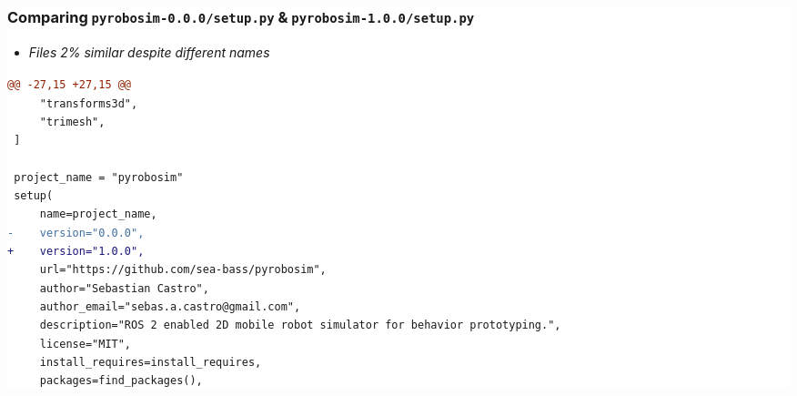 ### Comparing `pyrobosim-0.0.0/setup.py` & `pyrobosim-1.0.0/setup.py`

 * *Files 2% similar despite different names*

```diff
@@ -27,15 +27,15 @@
     "transforms3d",
     "trimesh",
 ]
 
 project_name = "pyrobosim"
 setup(
     name=project_name,
-    version="0.0.0",
+    version="1.0.0",
     url="https://github.com/sea-bass/pyrobosim",
     author="Sebastian Castro",
     author_email="sebas.a.castro@gmail.com",
     description="ROS 2 enabled 2D mobile robot simulator for behavior prototyping.",
     license="MIT",
     install_requires=install_requires,
     packages=find_packages(),
```

